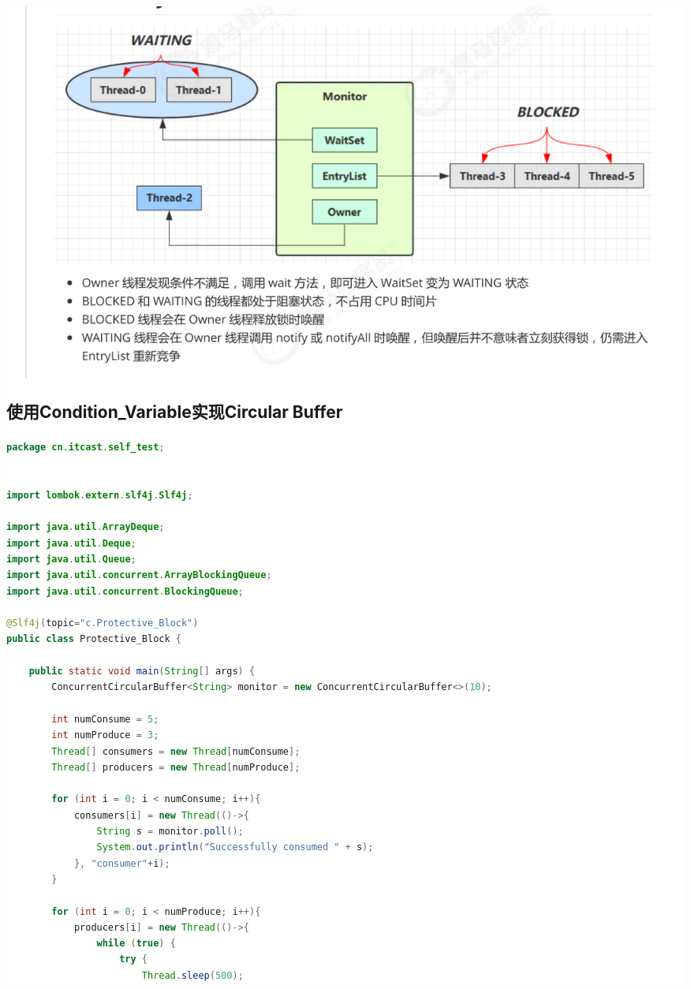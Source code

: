 > ![](Synchronization.assets/image-20240416170024953.png)


## 使用Condition_Variable实现Circular Buffer
```java
package cn.itcast.self_test;


import lombok.extern.slf4j.Slf4j;

import java.util.ArrayDeque;
import java.util.Deque;
import java.util.Queue;
import java.util.concurrent.ArrayBlockingQueue;
import java.util.concurrent.BlockingQueue;

@Slf4j(topic="c.Protective_Block")
public class Protective_Block {

    public static void main(String[] args) {
        ConcurrentCircularBuffer<String> monitor = new ConcurrentCircularBuffer<>(10);

        int numConsume = 5;
        int numProduce = 3;
        Thread[] consumers = new Thread[numConsume];
        Thread[] producers = new Thread[numProduce];

        for (int i = 0; i < numConsume; i++){
            consumers[i] = new Thread(()->{
                String s = monitor.poll();
                System.out.println("Successfully consumed " + s);
            }, "consumer"+i);
        }

        for (int i = 0; i < numProduce; i++){
            producers[i] = new Thread(()->{
                while (true) {
                    try {
                        Thread.sleep(500);
```